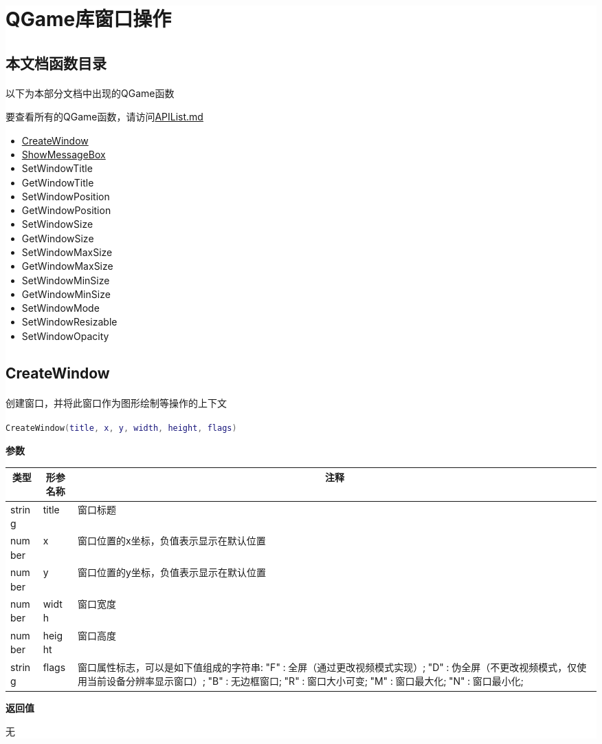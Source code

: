 # QGame库窗口操作



## 本文档函数目录

以下为本部分文档中出现的QGame函数

要查看所有的QGame函数，请访问[APIList.md](APIList.md)

+ [CreateWindow](Window.md#CreateWindow)
+ [ShowMessageBox](Window.md#ShowMessageBox)
+ SetWindowTitle
+ GetWindowTitle
+ SetWindowPosition
+ GetWindowPosition
+ SetWindowSize
+ GetWindowSize
+ SetWindowMaxSize
+ GetWindowMaxSize
+ SetWindowMinSize
+ GetWindowMinSize
+ SetWindowMode
+ SetWindowResizable
+ SetWindowOpacity





## CreateWindow
创建窗口，并将此窗口作为图形绘制等操作的上下文
```lua
CreateWindow(title, x, y, width, height, flags)
```
**参数**

| 类型   | 形参名称 | 注释 |
| ------ | ------------ | ----------------------------------------- |
| string | title    | 窗口标题                                                     |
| number | x        | 窗口位置的x坐标，负值表示显示在默认位置                      |
| number | y        | 窗口位置的y坐标，负值表示显示在默认位置                      |
| number | width    | 窗口宽度                                                     |
| number | height   | 窗口高度                                                     |
| string | flags    | 窗口属性标志，可以是如下值组成的字符串: "F" : 全屏（通过更改视频模式实现）;  "D" : 伪全屏（不更改视频模式，仅使用当前设备分辨率显示窗口）;  "B" : 无边框窗口; "R" : 窗口大小可变; "M" :  窗口最大化; "N" : 窗口最小化; |

**返回值**

无
